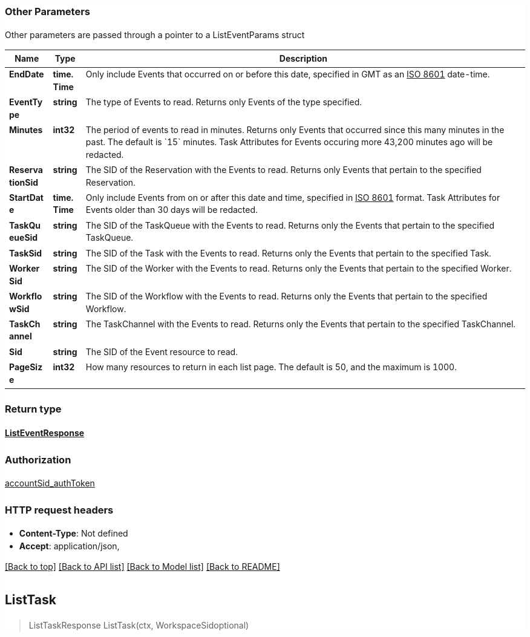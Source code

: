 ### Other Parameters

Other parameters are passed through a pointer to a ListEventParams struct


Name | Type | Description
------------- | ------------- | -------------
**EndDate** | **time.Time** | Only include Events that occurred on or before this date, specified in GMT as an [ISO 8601](https://en.wikipedia.org/wiki/ISO_8601) date-time.
**EventType** | **string** | The type of Events to read. Returns only Events of the type specified.
**Minutes** | **int32** | The period of events to read in minutes. Returns only Events that occurred since this many minutes in the past. The default is &#x60;15&#x60; minutes. Task Attributes for Events occuring more 43,200 minutes ago will be redacted.
**ReservationSid** | **string** | The SID of the Reservation with the Events to read. Returns only Events that pertain to the specified Reservation.
**StartDate** | **time.Time** | Only include Events from on or after this date and time, specified in [ISO 8601](https://en.wikipedia.org/wiki/ISO_8601) format. Task Attributes for Events older than 30 days will be redacted.
**TaskQueueSid** | **string** | The SID of the TaskQueue with the Events to read. Returns only the Events that pertain to the specified TaskQueue.
**TaskSid** | **string** | The SID of the Task with the Events to read. Returns only the Events that pertain to the specified Task.
**WorkerSid** | **string** | The SID of the Worker with the Events to read. Returns only the Events that pertain to the specified Worker.
**WorkflowSid** | **string** | The SID of the Workflow with the Events to read. Returns only the Events that pertain to the specified Workflow.
**TaskChannel** | **string** | The TaskChannel with the Events to read. Returns only the Events that pertain to the specified TaskChannel.
**Sid** | **string** | The SID of the Event resource to read.
**PageSize** | **int32** | How many resources to return in each list page. The default is 50, and the maximum is 1000.

### Return type

[**ListEventResponse**](ListEventResponse.md)

### Authorization

[accountSid_authToken](../README.md#accountSid_authToken)

### HTTP request headers

- **Content-Type**: Not defined
- **Accept**: application/json, 

[[Back to top]](#) [[Back to API list]](../README.md#documentation-for-api-endpoints)
[[Back to Model list]](../README.md#documentation-for-models)
[[Back to README]](../README.md)


## ListTask

> ListTaskResponse ListTask(ctx, WorkspaceSidoptional)
